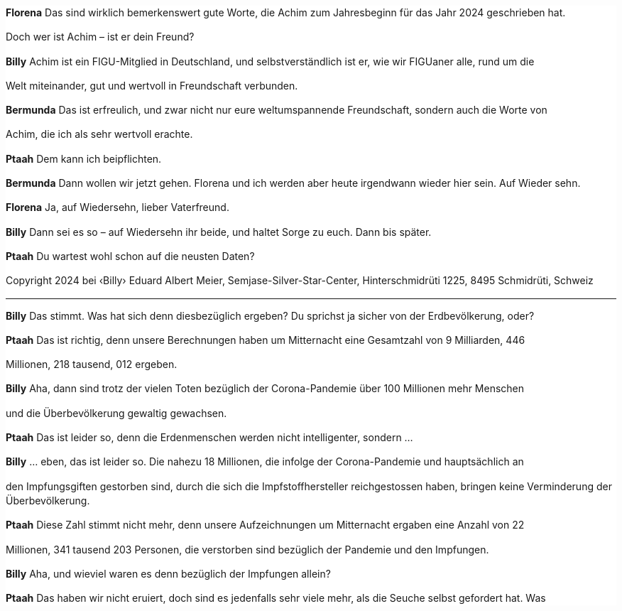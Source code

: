 **Florena** Das sind wirklich bemerkenswert gute Worte, die Achim zum Jahresbeginn für das Jahr 2024 geschrieben hat.

Doch wer ist Achim – ist er dein Freund?

**Billy** Achim ist ein FIGU-Mitglied in Deutschland, und selbstverständlich ist er, wie wir FIGUaner alle, rund um die

Welt miteinander, gut und wertvoll in Freundschaft verbunden.

**Bermunda** Das ist erfreulich, und zwar nicht nur eure weltumspannende Freundschaft, sondern auch die Worte von

Achim, die ich als sehr wertvoll erachte.

**Ptaah** Dem kann ich beipflichten.

**Bermunda** Dann wollen wir jetzt gehen. Florena und ich werden aber heute irgendwann wieder hier sein. Auf Wieder
sehn.

**Florena** Ja, auf Wiedersehn, lieber Vaterfreund.

**Billy** Dann sei es so – auf Wiedersehn ihr beide, und haltet Sorge zu euch. Dann bis später.

**Ptaah** Du wartest wohl schon auf die neusten Daten?

Copyright 2024 bei ‹Billy› Eduard Albert Meier, Semjase-Silver-Star-Center, Hinterschmidrüti 1225, 8495 Schmidrüti, Schweiz


-----

**Billy** Das stimmt. Was hat sich denn diesbezüglich ergeben? Du sprichst ja sicher von der Erdbevölkerung, oder?

**Ptaah** Das ist richtig, denn unsere Berechnungen haben um Mitternacht eine Gesamtzahl von 9 Milliarden, 446

Millionen, 218 tausend, 012 ergeben.

**Billy** Aha, dann sind trotz der vielen Toten bezüglich der Corona-Pandemie über 100 Millionen mehr Menschen

und die Überbevölkerung gewaltig gewachsen.

**Ptaah** Das ist leider so, denn die Erdenmenschen werden nicht intelligenter, sondern …

**Billy** … eben, das ist leider so. Die nahezu 18 Millionen, die infolge der Corona-Pandemie und hauptsächlich an

den Impfungsgiften gestorben sind, durch die sich die Impfstoffhersteller reichgestossen haben, bringen keine Verminderung der Überbevölkerung.

**Ptaah** Diese Zahl stimmt nicht mehr, denn unsere Aufzeichnungen um Mitternacht ergaben eine Anzahl von 22

Millionen, 341 tausend 203 Personen, die verstorben sind bezüglich der Pandemie und den Impfungen.

**Billy** Aha, und wieviel waren es denn bezüglich der Impfungen allein?

**Ptaah** Das haben wir nicht eruiert, doch sind es jedenfalls sehr viele mehr, als die Seuche selbst gefordert hat. Was
